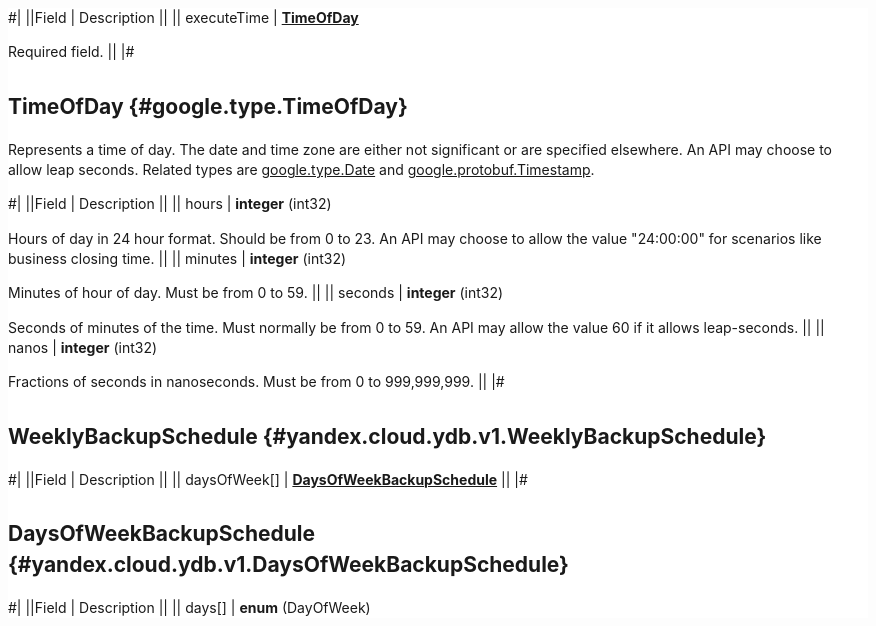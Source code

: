 #|
||Field | Description ||
|| executeTime | **[TimeOfDay](#google.type.TimeOfDay)**

Required field.  ||
|#

## TimeOfDay {#google.type.TimeOfDay}

Represents a time of day. The date and time zone are either not significant
or are specified elsewhere. An API may choose to allow leap seconds. Related
types are [google.type.Date](https://github.com/googleapis/googleapis/blob/master/google/type/date.proto) and [google.protobuf.Timestamp](https://github.com/protocolbuffers/protobuf/blob/master/src/google/protobuf/timestamp.proto).

#|
||Field | Description ||
|| hours | **integer** (int32)

Hours of day in 24 hour format. Should be from 0 to 23. An API may choose
to allow the value "24:00:00" for scenarios like business closing time. ||
|| minutes | **integer** (int32)

Minutes of hour of day. Must be from 0 to 59. ||
|| seconds | **integer** (int32)

Seconds of minutes of the time. Must normally be from 0 to 59. An API may
allow the value 60 if it allows leap-seconds. ||
|| nanos | **integer** (int32)

Fractions of seconds in nanoseconds. Must be from 0 to 999,999,999. ||
|#

## WeeklyBackupSchedule {#yandex.cloud.ydb.v1.WeeklyBackupSchedule}

#|
||Field | Description ||
|| daysOfWeek[] | **[DaysOfWeekBackupSchedule](#yandex.cloud.ydb.v1.DaysOfWeekBackupSchedule)** ||
|#

## DaysOfWeekBackupSchedule {#yandex.cloud.ydb.v1.DaysOfWeekBackupSchedule}

#|
||Field | Description ||
|| days[] | **enum** (DayOfWeek)
